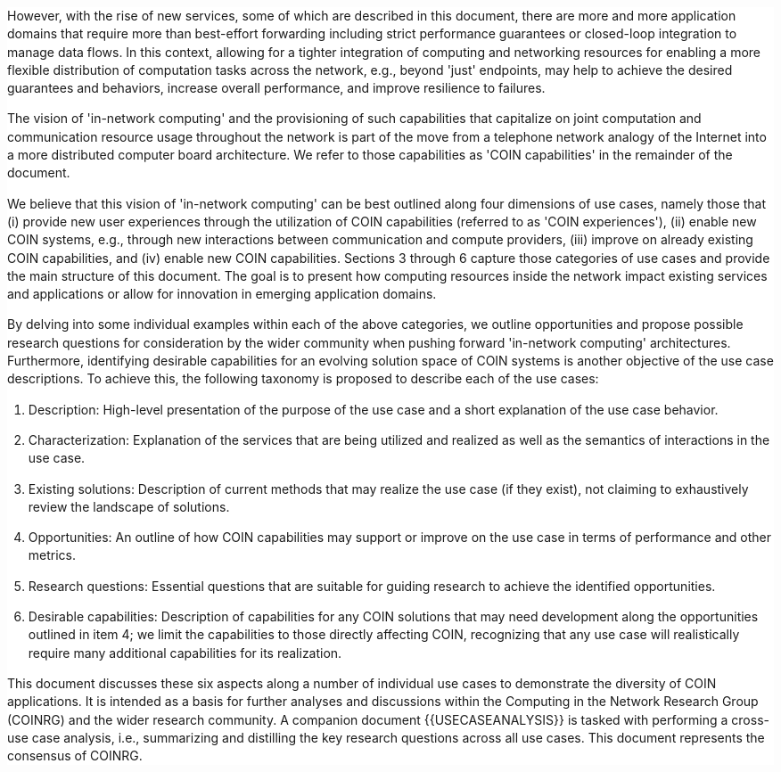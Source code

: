 However, with the rise of new services, some of which are described in this document, there are more and more application domains that require more than best-effort forwarding including strict performance guarantees or closed-loop integration to manage data flows.
In this context, allowing for a tighter integration of computing and networking resources for enabling a more flexible distribution of computation tasks across the network, e.g., beyond 'just' endpoints, may help to achieve the desired guarantees and behaviors, increase overall performance, and improve resilience to failures. 

The vision of 'in-network computing' and the provisioning of such capabilities that capitalize on joint computation and communication resource usage throughout the network is part of the move from a telephone network analogy of the Internet into a more distributed computer board architecture.
We refer to those capabilities as 'COIN capabilities' in the remainder of the document. 

We believe that this vision of 'in-network computing' can be best outlined along four dimensions of use cases, namely those that (i) provide new user experiences through the utilization of COIN capabilities (referred to as 'COIN experiences'), (ii) enable new COIN systems, e.g., through new interactions between communication and compute providers, (iii) improve on already existing COIN capabilities, and (iv) enable new COIN capabilities. 
Sections 3 through 6 capture those categories of use cases and provide the main structure of this document.
The goal is to present how computing resources inside the network impact existing services and applications or allow for innovation in emerging application domains. 

By delving into some individual examples within each of the above categories, we outline opportunities and propose possible research questions for consideration by the wider community when pushing forward 'in-network computing' architectures. 
Furthermore, identifying desirable capabilities for an evolving solution space of COIN systems is another objective of the use case descriptions. 
To achieve this, the following taxonomy is proposed to describe each of the use cases:

1. Description: High-level presentation of the purpose of the use case and a short explanation of the use case behavior.

2. Characterization: Explanation of the services that are being utilized and realized as well as the semantics of interactions in the use case.
   
3. Existing solutions: Description of current methods that may realize the use case (if they exist), not claiming to exhaustively review the landscape of solutions.

4. Opportunities: An outline of how COIN capabilities may support or improve on the use case in terms of performance and other metrics. 

5. Research questions: Essential questions that are suitable for guiding research to achieve the identified opportunities.

6. Desirable capabilities: Description of capabilities for any COIN solutions that may need development along the opportunities outlined in item 4; we limit the capabilities to those directly affecting COIN, recognizing that any use case will realistically require many additional capabilities for its realization. 


This document discusses these six aspects along a number of individual use cases to demonstrate the diversity of COIN applications.
It is intended as a basis for further analyses and discussions within the Computing in the Network Research Group (COINRG) and the wider research community.
A companion document {{USECASEANALYSIS}} is tasked with performing a cross-use case analysis, i.e., summarizing and distilling the key research questions across all use cases.
This document represents the consensus of COINRG.
